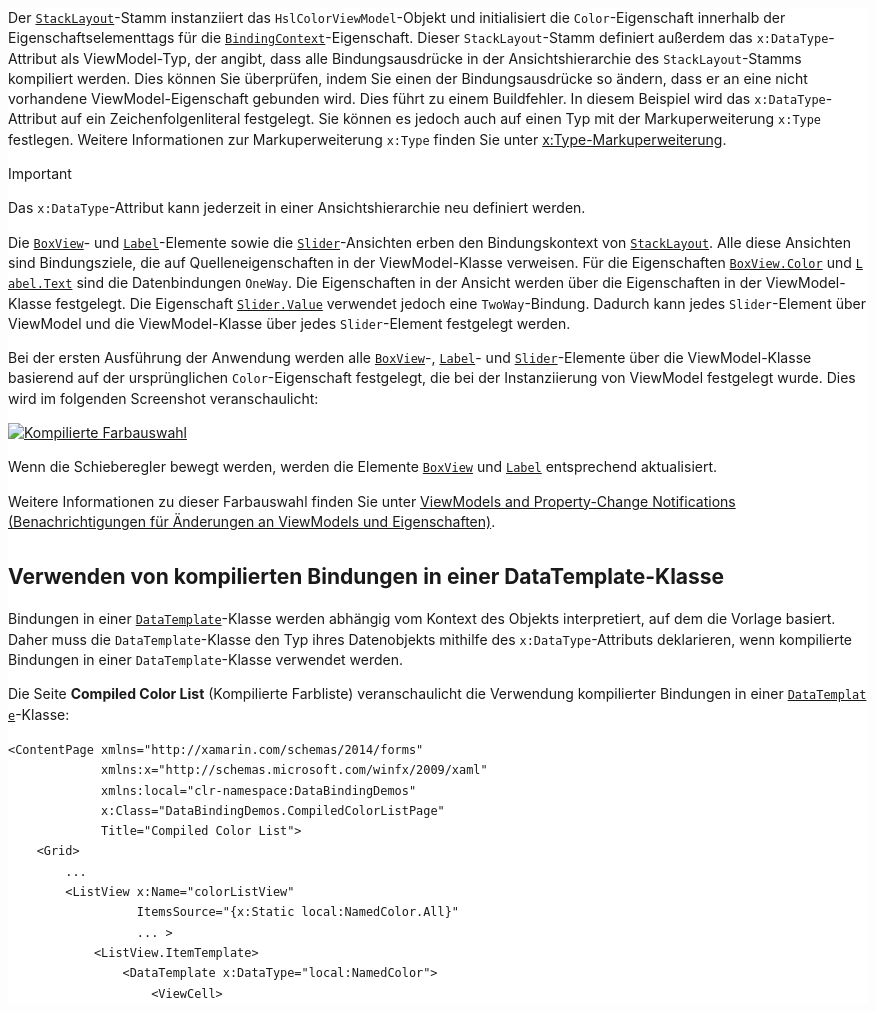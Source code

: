Der [`StackLayout`](xref:Xamarin.Forms.StackLayout)-Stamm instanziiert das `HslColorViewModel`-Objekt und initialisiert die `Color`-Eigenschaft innerhalb der Eigenschaftselementtags für die [`BindingContext`](xref:Xamarin.Forms.BindableObject.BindingContext)-Eigenschaft. Dieser `StackLayout`-Stamm definiert außerdem das `x:DataType`-Attribut als ViewModel-Typ, der angibt, dass alle Bindungsausdrücke in der Ansichtshierarchie des `StackLayout`-Stamms kompiliert werden. Dies können Sie überprüfen, indem Sie einen der Bindungsausdrücke so ändern, dass er an eine nicht vorhandene ViewModel-Eigenschaft gebunden wird. Dies führt zu einem Buildfehler. In diesem Beispiel wird das `x:DataType`-Attribut auf ein Zeichenfolgenliteral festgelegt. Sie können es jedoch auch auf einen Typ mit der Markuperweiterung `x:Type` festlegen. Weitere Informationen zur Markuperweiterung `x:Type` finden Sie unter [x:Type-Markuperweiterung](~/xamarin-forms/xaml/markup-extensions/consuming.md#xtype-markup-extension).

> [!IMPORTANT]
> Das `x:DataType`-Attribut kann jederzeit in einer Ansichtshierarchie neu definiert werden.

Die [`BoxView`](xref:Xamarin.Forms.BoxView)- und [`Label`](xref:Xamarin.Forms.Label)-Elemente sowie die [`Slider`](xref:Xamarin.Forms.Slider)-Ansichten erben den Bindungskontext von [`StackLayout`](xref:Xamarin.Forms.StackLayout). Alle diese Ansichten sind Bindungsziele, die auf Quelleneigenschaften in der ViewModel-Klasse verweisen. Für die Eigenschaften [`BoxView.Color`](xref:Xamarin.Forms.BoxView.Color) und [`Label.Text`](xref:Xamarin.Forms.Label.Text) sind die Datenbindungen `OneWay`. Die Eigenschaften in der Ansicht werden über die Eigenschaften in der ViewModel-Klasse festgelegt. Die Eigenschaft [`Slider.Value`](xref:Xamarin.Forms.Slider.Value) verwendet jedoch eine `TwoWay`-Bindung. Dadurch kann jedes `Slider`-Element über ViewModel und die ViewModel-Klasse über jedes `Slider`-Element festgelegt werden.

Bei der ersten Ausführung der Anwendung werden alle [`BoxView`](xref:Xamarin.Forms.BoxView)-, [`Label`](xref:Xamarin.Forms.Label)- und [`Slider`](xref:Xamarin.Forms.Slider)-Elemente über die ViewModel-Klasse basierend auf der ursprünglichen `Color`-Eigenschaft festgelegt, die bei der Instanziierung von ViewModel festgelegt wurde. Dies wird im folgenden Screenshot veranschaulicht:

[![Kompilierte Farbauswahl](compiled-bindings-images/compiledcolorselector-small.png "Kompilierte Farbauswahl")](compiled-bindings-images/compiledcolorselector-large.png#lightbox "Kompilierte Farbauswahl")

Wenn die Schieberegler bewegt werden, werden die Elemente [`BoxView`](xref:Xamarin.Forms.BoxView) und [`Label`](xref:Xamarin.Forms.Label) entsprechend aktualisiert.

Weitere Informationen zu dieser Farbauswahl finden Sie unter [ViewModels and Property-Change Notifications (Benachrichtigungen für Änderungen an ViewModels und Eigenschaften)](~/xamarin-forms/app-fundamentals/data-binding/binding-mode.md#viewmodels-and-property-change-notifications).

## <a name="use-compiled-bindings-in-a-datatemplate"></a>Verwenden von kompilierten Bindungen in einer DataTemplate-Klasse

Bindungen in einer [`DataTemplate`](xref:Xamarin.Forms.DataTemplate)-Klasse werden abhängig vom Kontext des Objekts interpretiert, auf dem die Vorlage basiert. Daher muss die `DataTemplate`-Klasse den Typ ihres Datenobjekts mithilfe des `x:DataType`-Attributs deklarieren, wenn kompilierte Bindungen in einer `DataTemplate`-Klasse verwendet werden.

Die Seite **Compiled Color List** (Kompilierte Farbliste) veranschaulicht die Verwendung kompilierter Bindungen in einer [`DataTemplate`](xref:Xamarin.Forms.DataTemplate)-Klasse:

```xaml
<ContentPage xmlns="http://xamarin.com/schemas/2014/forms"
             xmlns:x="http://schemas.microsoft.com/winfx/2009/xaml"
             xmlns:local="clr-namespace:DataBindingDemos"
             x:Class="DataBindingDemos.CompiledColorListPage"
             Title="Compiled Color List">
    <Grid>
        ...
        <ListView x:Name="colorListView"
                  ItemsSource="{x:Static local:NamedColor.All}"
                  ... >
            <ListView.ItemTemplate>
                <DataTemplate x:DataType="local:NamedColor">
                    <ViewCell>
```